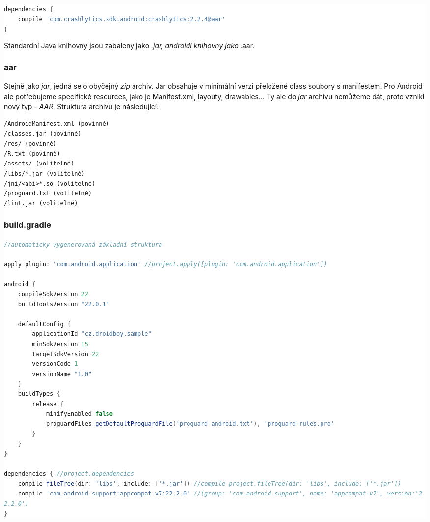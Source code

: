 ```groovy
dependencies {
    compile 'com.crashlytics.sdk.android:crashlytics:2.2.4@aar'
}
```

Standardní Java knihovny jsou zabaleny jako _.jar, androidí knihovny jako_ .aar.

### aar

Stejně jako _jar_, jedná se o obyčejný _zip_ archiv. Jar obsahuje v minimální verzi přeložené class soubory s manifestem. Pro Android ale potřebujeme specifické resources, jako je Manifest.xml, layouty, drawables... Ty ale do _jar_ archivu nemůžeme dát, proto vznikl nový typ - _AAR_. Struktura archivu je následující:

```text
/AndroidManifest.xml (povinné)  
/classes.jar (povinné)    
/res/ (povinné)  
/R.txt (povinné)  
/assets/ (volitelné)  
/libs/*.jar (volitelné)  
/jni/<abi>*.so (volitelné)  
/proguard.txt (volitelné)  
/lint.jar (volitelné)
```

### build.gradle

```groovy
//automaticky vygenerovaná základní struktura

apply plugin: 'com.android.application' //project.apply([plugin: 'com.android.application'])

android {
    compileSdkVersion 22
    buildToolsVersion "22.0.1"

    defaultConfig {
        applicationId "cz.droidboy.sample"
        minSdkVersion 15
        targetSdkVersion 22
        versionCode 1
        versionName "1.0"
    }
    buildTypes {
        release {
            minifyEnabled false
            proguardFiles getDefaultProguardFile('proguard-android.txt'), 'proguard-rules.pro'
        }
    }
}

dependencies { //project.dependencies 
    compile fileTree(dir: 'libs', include: ['*.jar']) //compile project.fileTree(dir: 'libs', include: ['*.jar'])
    compile 'com.android.support:appcompat-v7:22.2.0' //(group: 'com.android.support', name: 'appcompat-v7', version:'22.2.0')
}
```
